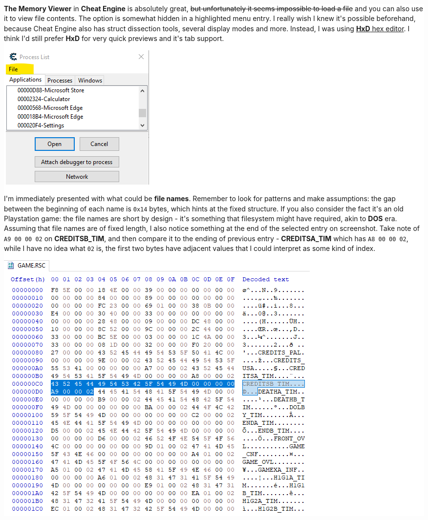 **The Memory Viewer** in **Cheat Engine** is absolutely great, ~~but unfortunately it seems impossible to load a file~~ and you can also use it to view file contents. The option is somewhat hidden in a highlighted menu entry. I really wish I knew it's possible beforehand, because Cheat Engine also has struct dissection tools, several display modes and more. Instead, I was using [**HxD** hex editor](https://mh-nexus.de/en/hxd/). I think I'd still prefer **HxD** for very quick previews and it's tab support.

![Cheat Engine](.//ce-process.png)

I'm immediately presented with what could be **file names**. Remember to look for patterns and make assumptions: the gap between the beginning of each name is `0x14` bytes, which hints at the fixed structure. If you also consider the fact it's an old Playstation game: the file names are short by design - it's something that filesystem might have required, akin to **DOS** era. Assuming that file names are of fixed length, I also notice something at the end of the selected entry on screenshot. Take note of `A9 00 00 02` on **CREDITSB_TIM**, and then compare it to the ending of previous entry - **CREDITSA_TIM** which has `A8 00 00 02`, while I have no idea what `02` is, the first two bytes have adjacent values that I could interpret as some kind of index.

![GAME.RSC](.//game-rsc1.png)
